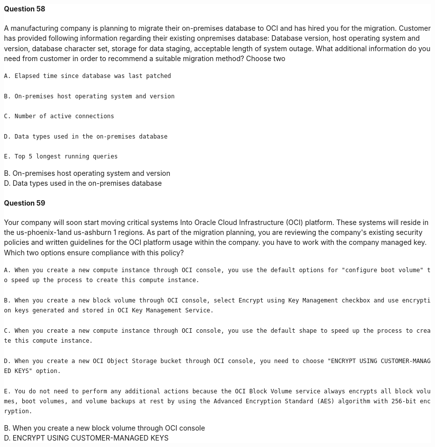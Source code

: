 
####  Question 58
A manufacturing company is planning to migrate their on-premises database to OCI and has hired you for the migration. Customer has provided following information regarding their existing onpremises database:
Database version, host operating system and version, database character set, storage for data staging, acceptable length of system outage.
What additional information do you need from customer in order to recommend a suitable migration method? Choose two
```
A. Elapsed time since database was last patched

B. On-premises host operating system and version

C. Number of active connections

D. Data types used in the on-premises database

E. Top 5 longest running queries
```
<span class="hidden">
B. On-premises host operating system and version <br>
D. Data types used in the on-premises database
</span>



####  Question 59
Your company will soon start moving critical systems Into Oracle Cloud Infrastructure (OCI) platform. These systems will reside in the us-phoenix-1and us-ashburn 1 regions. As part of the migration planning, you are reviewing the company's existing security policies and written guidelines for the OCI platform usage within the company. you have to work with the company managed key.
Which two options ensure compliance with this policy?
```
A. When you create a new compute instance through OCI console, you use the default options for "configure boot volume" to speed up the process to create this compute instance.

B. When you create a new block volume through OCI console, select Encrypt using Key Management checkbox and use encryption keys generated and stored in OCI Key Management Service.

C. When you create a new compute instance through OCI console, you use the default shape to speed up the process to create this compute instance.

D. When you create a new OCI Object Storage bucket through OCI console, you need to choose "ENCRYPT USING CUSTOMER-MANAGED KEYS" option.

E. You do not need to perform any additional actions because the OCI Block Volume service always encrypts all block volumes, boot volumes, and volume backups at rest by using the Advanced Encryption Standard (AES) algorithm with 256-bit encryption.
```
<span class="hidden">
B. When you create a new block volume through OCI console <br>
D. ENCRYPT USING CUSTOMER-MANAGED KEYS
</span>
